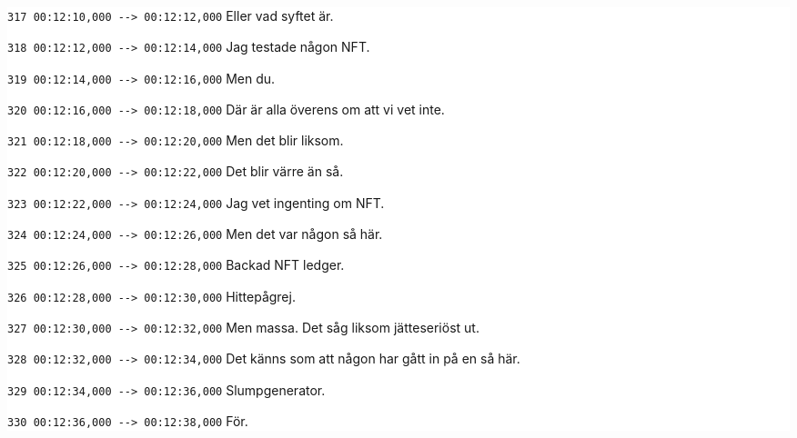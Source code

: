 

`317 00:12:10,000 --> 00:12:12,000`
Eller vad syftet är.



`318 00:12:12,000 --> 00:12:14,000`
Jag testade någon NFT.



`319 00:12:14,000 --> 00:12:16,000`
Men du.



`320 00:12:16,000 --> 00:12:18,000`
Där är alla överens om att vi vet inte.



`321 00:12:18,000 --> 00:12:20,000`
Men det blir liksom.



`322 00:12:20,000 --> 00:12:22,000`
Det blir värre än så.



`323 00:12:22,000 --> 00:12:24,000`
Jag vet ingenting om NFT.



`324 00:12:24,000 --> 00:12:26,000`
Men det var någon så här.



`325 00:12:26,000 --> 00:12:28,000`
Backad NFT ledger.



`326 00:12:28,000 --> 00:12:30,000`
Hittepågrej.



`327 00:12:30,000 --> 00:12:32,000`
Men massa. Det såg liksom jätteseriöst ut.



`328 00:12:32,000 --> 00:12:34,000`
Det känns som att någon har gått in på en så här.



`329 00:12:34,000 --> 00:12:36,000`
Slumpgenerator.



`330 00:12:36,000 --> 00:12:38,000`
För.
